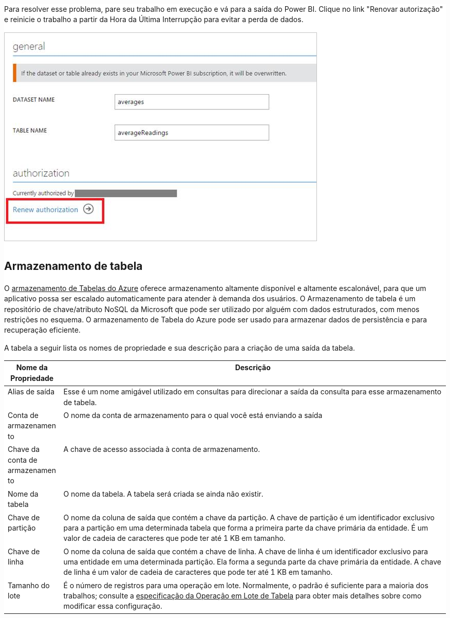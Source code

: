 Para resolver esse problema, pare seu trabalho em execução e vá para a saída do Power BI.  Clique no link "Renovar autorização" e reinicie o trabalho a partir da Hora da Última Interrupção para evitar a perda de dados.

  ![Autorização de renovação do Power BI](./media/stream-analytics-define-outputs/04-stream-analytics-define-outputs.png)  

## <a name="table-storage"></a>Armazenamento de tabela
O [armazenamento de Tabelas do Azure](../storage/storage-introduction.md) oferece armazenamento altamente disponível e altamente escalonável, para que um aplicativo possa ser escalado automaticamente para atender à demanda dos usuários. O Armazenamento de tabela é um repositório de chave/atributo NoSQL da Microsoft que pode ser utilizado por alguém com dados estruturados, com menos restrições no esquema. O armazenamento de Tabela do Azure pode ser usado para armazenar dados de persistência e para recuperação eficiente.

A tabela a seguir lista os nomes de propriedade e sua descrição para a criação de uma saída da tabela.

| Nome da Propriedade | Descrição |
| --- | --- |
| Alias de saída |Esse é um nome amigável utilizado em consultas para direcionar a saída da consulta para esse armazenamento de tabela. |
| Conta de armazenamento |O nome da conta de armazenamento para o qual você está enviando a saída |
| Chave da conta de armazenamento |A chave de acesso associada à conta de armazenamento. |
| Nome da tabela |O nome da tabela. A tabela será criada se ainda não existir. |
| Chave de partição |O nome da coluna de saída que contém a chave da partição. A chave de partição é um identificador exclusivo para a partição em uma determinada tabela que forma a primeira parte da chave primária da entidade. É um valor de cadeia de caracteres que pode ter até 1 KB em tamanho. |
| Chave de linha |O nome da coluna de saída que contém a chave de linha. A chave de linha é um identificador exclusivo para uma entidade em uma determinada partição. Ela forma a segunda parte da chave primária da entidade. A chave de linha é um valor de cadeia de caracteres que pode ter até 1 KB em tamanho. |
| Tamanho do lote |É o número de registros para uma operação em lote. Normalmente, o padrão é suficiente para a maioria dos trabalhos; consulte a [especificação da Operação em Lote de Tabela](https://msdn.microsoft.com/library/microsoft.windowsazure.storage.table.tablebatchoperation.aspx) para obter mais detalhes sobre como modificar essa configuração. |
